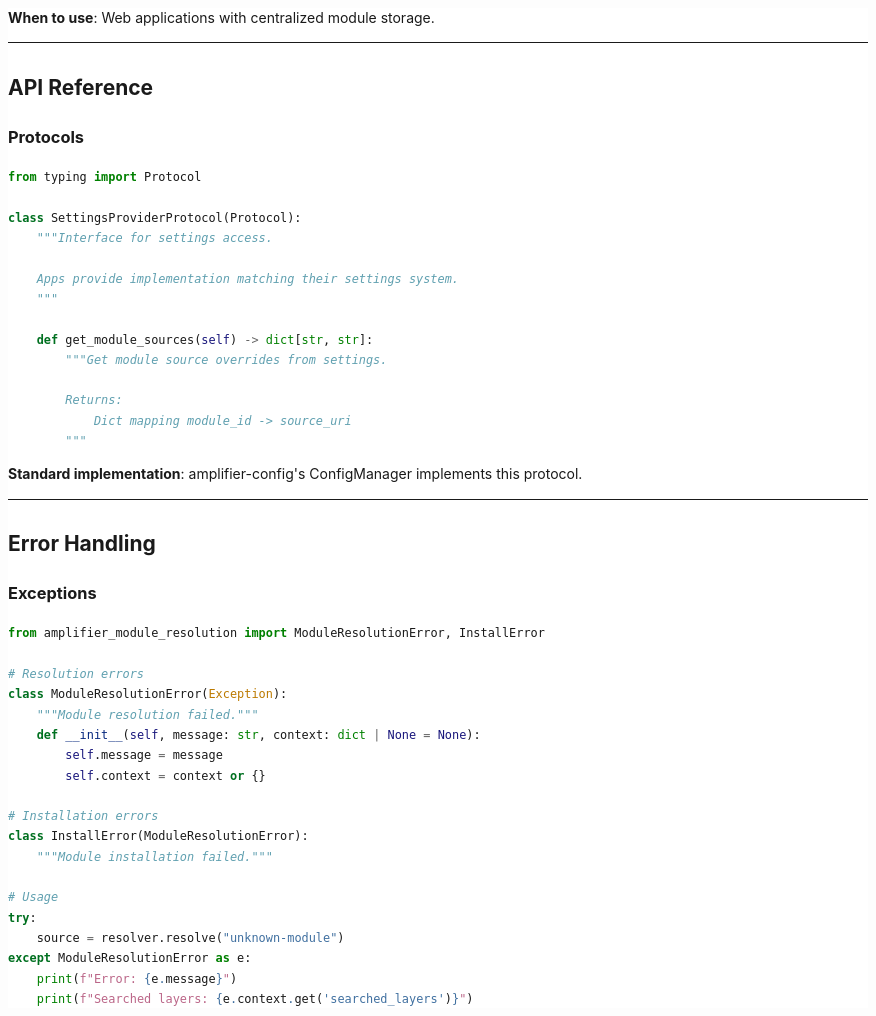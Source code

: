 **When to use**: Web applications with centralized module storage.

---

## API Reference

### Protocols

```python
from typing import Protocol

class SettingsProviderProtocol(Protocol):
    """Interface for settings access.

    Apps provide implementation matching their settings system.
    """

    def get_module_sources(self) -> dict[str, str]:
        """Get module source overrides from settings.

        Returns:
            Dict mapping module_id -> source_uri
        """
```

**Standard implementation**: amplifier-config's ConfigManager implements this protocol.

---

## Error Handling

### Exceptions

```python
from amplifier_module_resolution import ModuleResolutionError, InstallError

# Resolution errors
class ModuleResolutionError(Exception):
    """Module resolution failed."""
    def __init__(self, message: str, context: dict | None = None):
        self.message = message
        self.context = context or {}

# Installation errors
class InstallError(ModuleResolutionError):
    """Module installation failed."""

# Usage
try:
    source = resolver.resolve("unknown-module")
except ModuleResolutionError as e:
    print(f"Error: {e.message}")
    print(f"Searched layers: {e.context.get('searched_layers')}")
```
